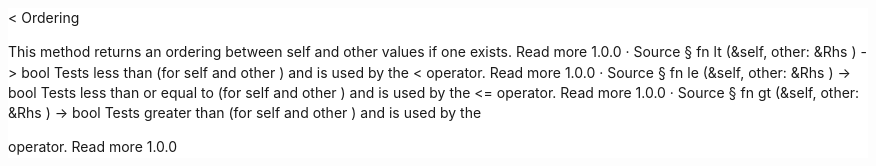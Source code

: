 <
Ordering
>
This method returns an ordering between
self
and
other
values if one exists.
Read more
1.0.0
·
Source
§
fn
lt
(&self, other:
&Rhs
) ->
bool
Tests less than (for
self
and
other
) and is used by the
<
operator.
Read more
1.0.0
·
Source
§
fn
le
(&self, other:
&Rhs
) ->
bool
Tests less than or equal to (for
self
and
other
) and is used by the
<=
operator.
Read more
1.0.0
·
Source
§
fn
gt
(&self, other:
&Rhs
) ->
bool
Tests greater than (for
self
and
other
) and is used by the
>
operator.
Read more
1.0.0